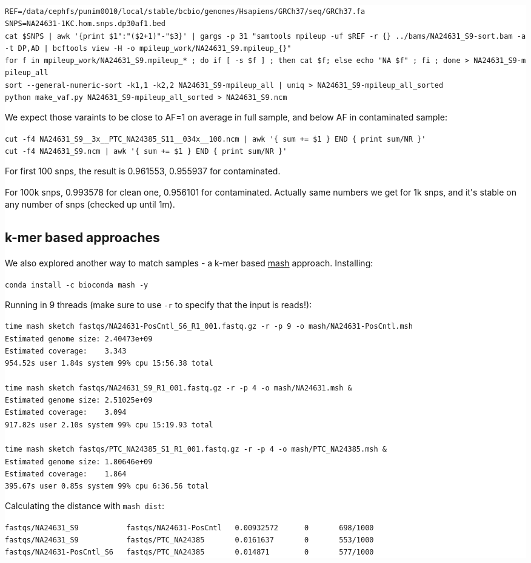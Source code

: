 ```
REF=/data/cephfs/punim0010/local/stable/bcbio/genomes/Hsapiens/GRCh37/seq/GRCh37.fa
SNPS=NA24631-1KC.hom.snps.dp30af1.bed
cat $SNPS | awk '{print $1":"($2+1)"-"$3}' | gargs -p 31 "samtools mpileup -uf $REF -r {} ../bams/NA24631_S9-sort.bam -a -t DP,AD | bcftools view -H -o mpileup_work/NA24631_S9.mpileup_{}"
for f in mpileup_work/NA24631_S9.mpileup_* ; do if [ -s $f ] ; then cat $f; else echo "NA $f" ; fi ; done > NA24631_S9-mpileup_all
sort --general-numeric-sort -k1,1 -k2,2 NA24631_S9-mpileup_all | uniq > NA24631_S9-mpileup_all_sorted
python make_vaf.py NA24631_S9-mpileup_all_sorted > NA24631_S9.ncm
```

We expect those varaints to be close to AF=1 on average in full sample, and below AF in contaminated sample:

```
cut -f4 NA24631_S9__3x__PTC_NA24385_S11__034x__100.ncm | awk '{ sum += $1 } END { print sum/NR }'
cut -f4 NA24631_S9.ncm | awk '{ sum += $1 } END { print sum/NR }'
```

For first 100 snps, the result is 0.961553, 0.955937 for contaminated.

For 100k snps, 0.993578 for clean one, 0.956101 for contaminated. Actually same numbers we get for 1k snps, and it's stable on any number of snps (checked up until 1m).


## k-mer based approaches

We also explored another way to match samples - a k-mer based [mash](http://mash.readthedocs.io/en/latest/) approach. Installing:

```
conda install -c bioconda mash -y
```

Running in 9 threads (make sure to use `-r` to specify that the input is reads!):

```
time mash sketch fastqs/NA24631-PosCntl_S6_R1_001.fastq.gz -r -p 9 -o mash/NA24631-PosCntl.msh
Estimated genome size: 2.40473e+09
Estimated coverage:    3.343
954.52s user 1.84s system 99% cpu 15:56.38 total

time mash sketch fastqs/NA24631_S9_R1_001.fastq.gz -r -p 4 -o mash/NA24631.msh &
Estimated genome size: 2.51025e+09
Estimated coverage:    3.094
917.82s user 2.10s system 99% cpu 15:19.93 total

time mash sketch fastqs/PTC_NA24385_S1_R1_001.fastq.gz -r -p 4 -o mash/PTC_NA24385.msh &
Estimated genome size: 1.80646e+09
Estimated coverage:    1.864
395.67s user 0.85s system 99% cpu 6:36.56 total
```

Calculating the distance with `mash dist`:

```
fastqs/NA24631_S9			fastqs/NA24631-PosCntl   0.00932572      0       698/1000
fastqs/NA24631_S9			fastqs/PTC_NA24385       0.0161637       0       553/1000
fastqs/NA24631-PosCntl_S6	fastqs/PTC_NA24385       0.014871        0       577/1000
```

